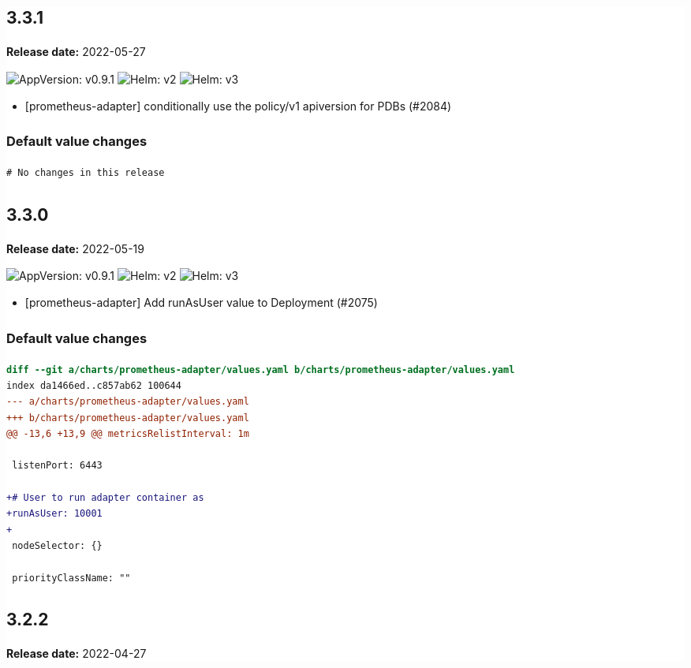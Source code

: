 ## 3.3.1

**Release date:** 2022-05-27

![AppVersion: v0.9.1](https://img.shields.io/static/v1?label=AppVersion&message=v0.9.1&color=success)
![Helm: v2](https://img.shields.io/static/v1?label=Helm&message=v2&color=inactive&logo=helm)
![Helm: v3](https://img.shields.io/static/v1?label=Helm&message=v3&color=informational&logo=helm)

* [prometheus-adapter] conditionally use the policy/v1 apiversion for PDBs (#2084)

### Default value changes

```diff
# No changes in this release
```

## 3.3.0

**Release date:** 2022-05-19

![AppVersion: v0.9.1](https://img.shields.io/static/v1?label=AppVersion&message=v0.9.1&color=success)
![Helm: v2](https://img.shields.io/static/v1?label=Helm&message=v2&color=inactive&logo=helm)
![Helm: v3](https://img.shields.io/static/v1?label=Helm&message=v3&color=informational&logo=helm)

* [prometheus-adapter] Add runAsUser value to Deployment (#2075)

### Default value changes

```diff
diff --git a/charts/prometheus-adapter/values.yaml b/charts/prometheus-adapter/values.yaml
index da1466ed..c857ab62 100644
--- a/charts/prometheus-adapter/values.yaml
+++ b/charts/prometheus-adapter/values.yaml
@@ -13,6 +13,9 @@ metricsRelistInterval: 1m
 
 listenPort: 6443
 
+# User to run adapter container as
+runAsUser: 10001
+
 nodeSelector: {}
 
 priorityClassName: ""

```

## 3.2.2

**Release date:** 2022-04-27
